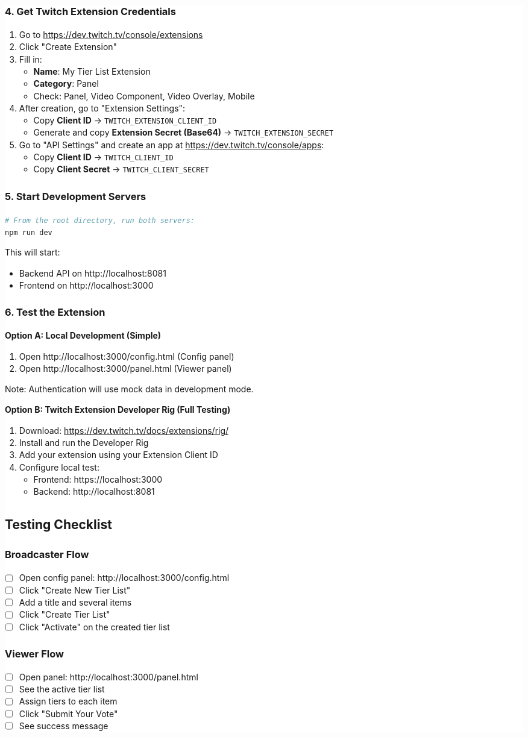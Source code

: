 ### 4. Get Twitch Extension Credentials

1. Go to https://dev.twitch.tv/console/extensions
2. Click "Create Extension"
3. Fill in:
   - **Name**: My Tier List Extension
   - **Category**: Panel
   - Check: Panel, Video Component, Video Overlay, Mobile
4. After creation, go to "Extension Settings":
   - Copy **Client ID** → `TWITCH_EXTENSION_CLIENT_ID`
   - Generate and copy **Extension Secret (Base64)** → `TWITCH_EXTENSION_SECRET`
5. Go to "API Settings" and create an app at https://dev.twitch.tv/console/apps:
   - Copy **Client ID** → `TWITCH_CLIENT_ID`
   - Copy **Client Secret** → `TWITCH_CLIENT_SECRET`

### 5. Start Development Servers

```bash
# From the root directory, run both servers:
npm run dev
```

This will start:
- Backend API on http://localhost:8081
- Frontend on http://localhost:3000

### 6. Test the Extension

**Option A: Local Development (Simple)**
1. Open http://localhost:3000/config.html (Config panel)
2. Open http://localhost:3000/panel.html (Viewer panel)

Note: Authentication will use mock data in development mode.

**Option B: Twitch Extension Developer Rig (Full Testing)**
1. Download: https://dev.twitch.tv/docs/extensions/rig/
2. Install and run the Developer Rig
3. Add your extension using your Extension Client ID
4. Configure local test:
   - Frontend: https://localhost:3000
   - Backend: http://localhost:8081

## Testing Checklist

### Broadcaster Flow
- [ ] Open config panel: http://localhost:3000/config.html
- [ ] Click "Create New Tier List"
- [ ] Add a title and several items
- [ ] Click "Create Tier List"
- [ ] Click "Activate" on the created tier list

### Viewer Flow
- [ ] Open panel: http://localhost:3000/panel.html
- [ ] See the active tier list
- [ ] Assign tiers to each item
- [ ] Click "Submit Your Vote"
- [ ] See success message
